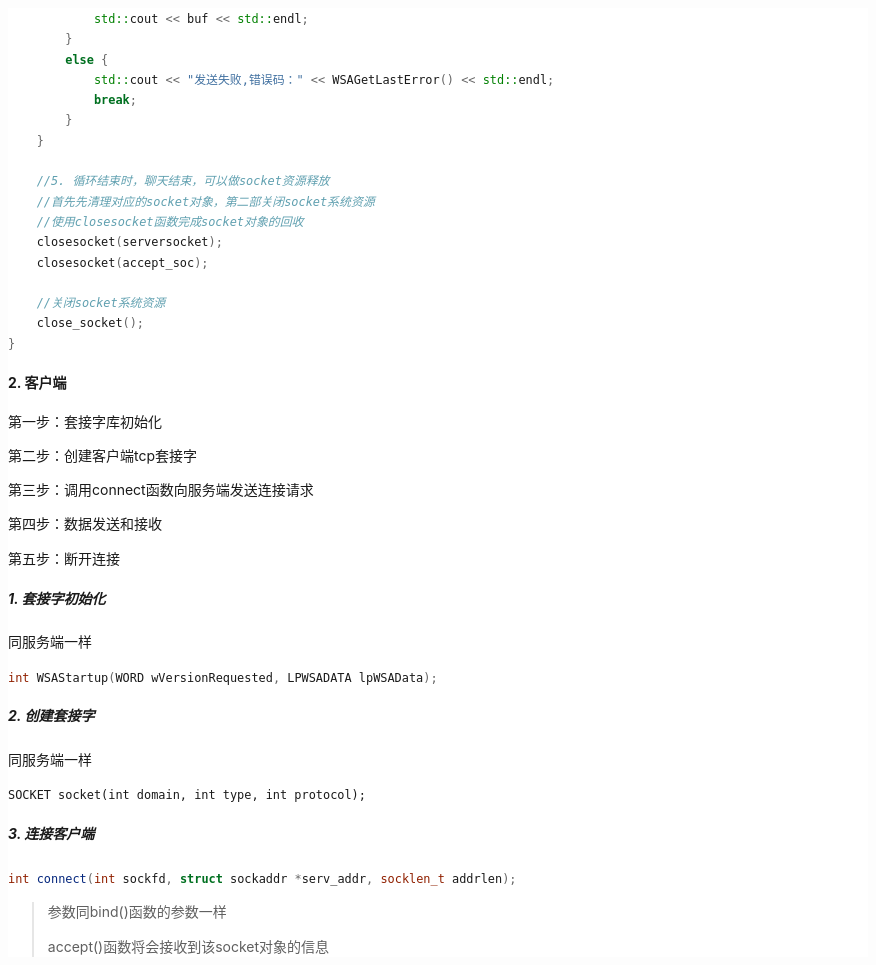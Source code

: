 ```c++
            std::cout << buf << std::endl;
        }
        else {
            std::cout << "发送失败,错误码：" << WSAGetLastError() << std::endl;
            break;
        }
    }

    //5. 循环结束时，聊天结束，可以做socket资源释放
    //首先先清理对应的socket对象，第二部关闭socket系统资源
    //使用closesocket函数完成socket对象的回收
    closesocket(serversocket);
    closesocket(accept_soc);

    //关闭socket系统资源
    close_socket();
}
```





#### 2. 客户端

第一步：套接字库初始化

第二步：创建客户端tcp套接字

第三步：调用connect函数向服务端发送连接请求

第四步：数据发送和接收

第五步：断开连接

##### 1. 套接字初始化

同服务端一样

```c++
int WSAStartup(WORD wVersionRequested, LPWSADATA lpWSAData);
```

##### 2. 创建套接字

同服务端一样

```
SOCKET socket(int domain, int type, int protocol);
```

##### 3. 连接客户端

```c++
int connect(int sockfd, struct sockaddr *serv_addr, socklen_t addrlen);
```

> 参数同bind()函数的参数一样
>
> accept()函数将会接收到该socket对象的信息
